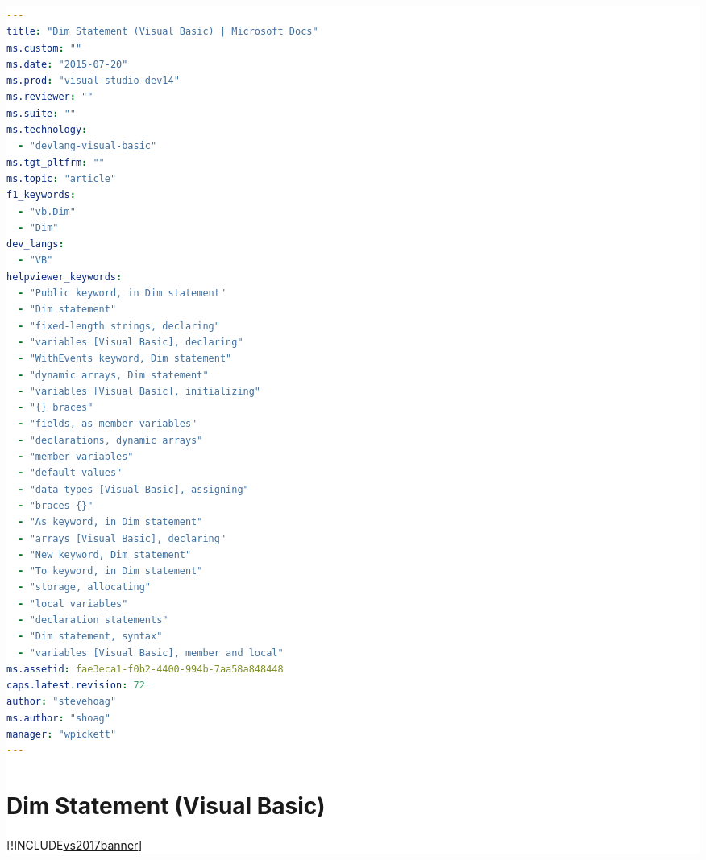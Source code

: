 ```yaml
---
title: "Dim Statement (Visual Basic) | Microsoft Docs"
ms.custom: ""
ms.date: "2015-07-20"
ms.prod: "visual-studio-dev14"
ms.reviewer: ""
ms.suite: ""
ms.technology: 
  - "devlang-visual-basic"
ms.tgt_pltfrm: ""
ms.topic: "article"
f1_keywords: 
  - "vb.Dim"
  - "Dim"
dev_langs: 
  - "VB"
helpviewer_keywords: 
  - "Public keyword, in Dim statement"
  - "Dim statement"
  - "fixed-length strings, declaring"
  - "variables [Visual Basic], declaring"
  - "WithEvents keyword, Dim statement"
  - "dynamic arrays, Dim statement"
  - "variables [Visual Basic], initializing"
  - "{} braces"
  - "fields, as member variables"
  - "declarations, dynamic arrays"
  - "member variables"
  - "default values"
  - "data types [Visual Basic], assigning"
  - "braces {}"
  - "As keyword, in Dim statement"
  - "arrays [Visual Basic], declaring"
  - "New keyword, Dim statement"
  - "To keyword, in Dim statement"
  - "storage, allocating"
  - "local variables"
  - "declaration statements"
  - "Dim statement, syntax"
  - "variables [Visual Basic], member and local"
ms.assetid: fae3eca1-f0b2-4400-994b-7aa58a848448
caps.latest.revision: 72
author: "stevehoag"
ms.author: "shoag"
manager: "wpickett"
---
```

# Dim Statement (Visual Basic)
[!INCLUDE[vs2017banner](../../../includes/vs2017banner.md)]
